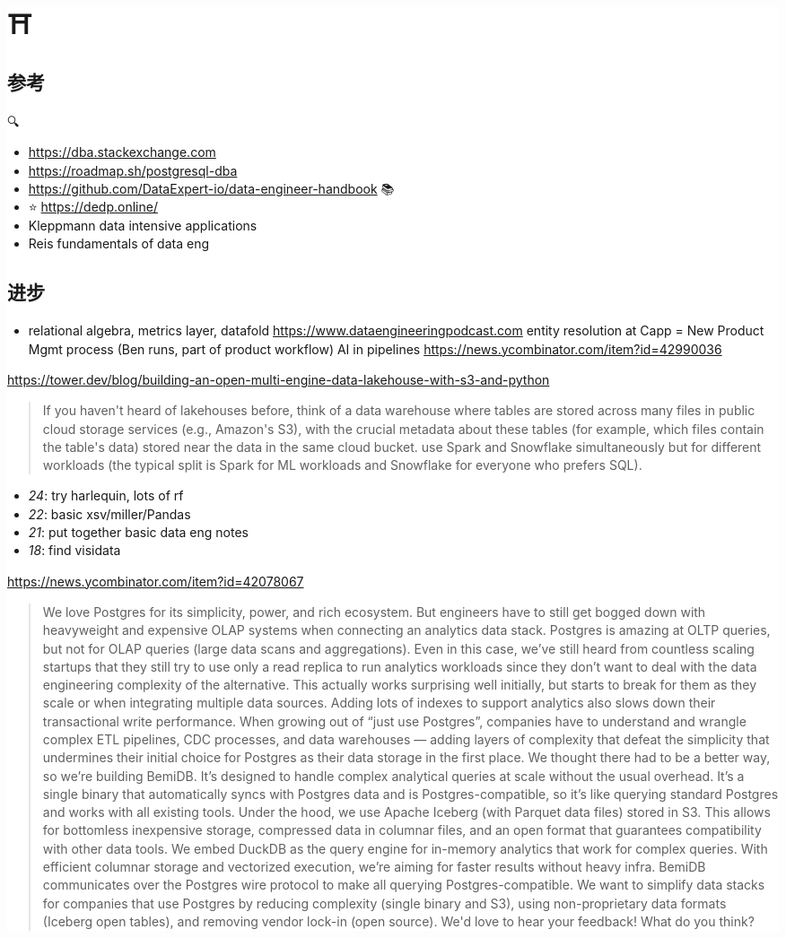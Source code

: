 # ⛩️

## 参考

🔍 
* https://dba.stackexchange.com
* https://roadmap.sh/postgresql-dba
* https://github.com/DataExpert-io/data-engineer-handbook
📚
* ⭐️ https://dedp.online/
* Kleppmann data intensive applications
* Reis fundamentals of data eng

## 进步

* relational algebra, metrics layer, datafold https://www.dataengineeringpodcast.com
entity resolution at Capp = New Product Mgmt process (Ben runs, part of product workflow)
AI in pipelines https://news.ycombinator.com/item?id=42990036

https://tower.dev/blog/building-an-open-multi-engine-data-lakehouse-with-s3-and-python
> If you haven't heard of lakehouses before, think of a data warehouse where tables are stored across many files in public cloud storage services (e.g., Amazon's S3), with the crucial metadata about these tables (for example, which files contain the table's data) stored near the data in the same cloud bucket.
> use Spark and Snowflake simultaneously but for different workloads (the typical split is Spark for ML workloads and Snowflake for everyone who prefers SQL).

* _24_: try harlequin, lots of rf
* _22_: basic xsv/miller/Pandas
* _21_: put together basic data eng notes
* _18_: find visidata

https://news.ycombinator.com/item?id=42078067
> We love Postgres for its simplicity, power, and rich ecosystem. But engineers have to still get bogged down with heavyweight and expensive OLAP systems when connecting an analytics data stack.
> Postgres is amazing at OLTP queries, but not for OLAP queries (large data scans and aggregations). Even in this case, we’ve still heard from countless scaling startups that they still try to use only a read replica to run analytics workloads since they don’t want to deal with the data engineering complexity of the alternative. This actually works surprising well initially, but starts to break for them as they scale or when integrating multiple data sources. Adding lots of indexes to support analytics also slows down their transactional write performance.
> When growing out of “just use Postgres”, companies have to understand and wrangle complex ETL pipelines, CDC processes, and data warehouses — adding layers of complexity that defeat the simplicity that undermines their initial choice for Postgres as their data storage in the first place.
> We thought there had to be a better way, so we’re building BemiDB. It’s designed to handle complex analytical queries at scale without the usual overhead. It’s a single binary that automatically syncs with Postgres data and is Postgres-compatible, so it’s like querying standard Postgres and works with all existing tools.
> Under the hood, we use Apache Iceberg (with Parquet data files) stored in S3. This allows for bottomless inexpensive storage, compressed data in columnar files, and an open format that guarantees compatibility with other data tools.
> We embed DuckDB as the query engine for in-memory analytics that work for complex queries. With efficient columnar storage and vectorized execution, we’re aiming for faster results without heavy infra. BemiDB communicates over the Postgres wire protocol to make all querying Postgres-compatible.
> We want to simplify data stacks for companies that use Postgres by reducing complexity (single binary and S3), using non-proprietary data formats (Iceberg open tables), and removing vendor lock-in (open source). We'd love to hear your feedback! What do you think?
